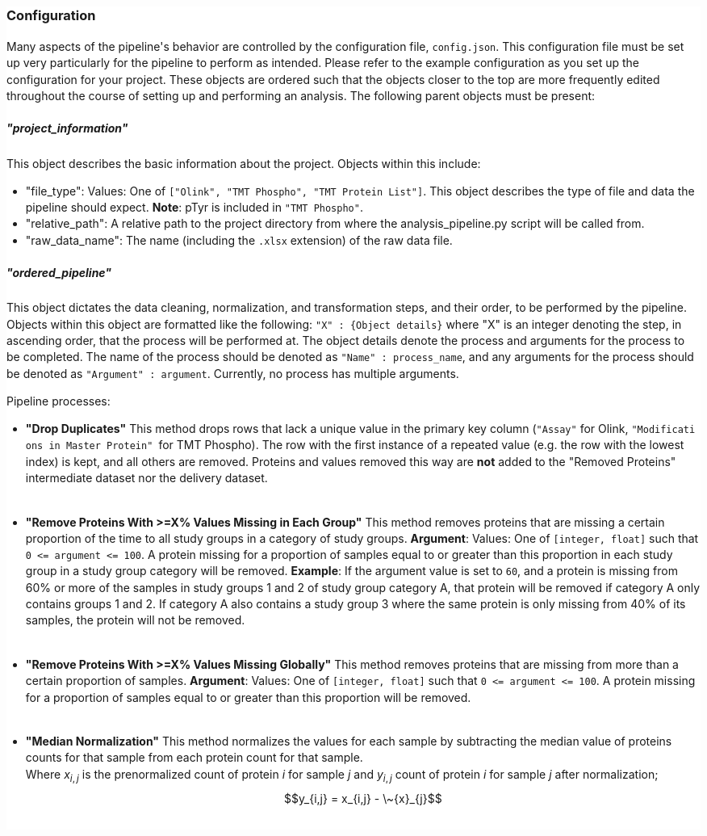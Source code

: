 ### Configuration
Many aspects of the pipeline's behavior are controlled by the configuration file, `config.json`. This configuration file must be set up very particularly for the pipeline to perform as intended. Please refer to the example configuration as you set up the configuration for your project. These objects are ordered such that the objects closer to the top are more frequently edited throughout the course of setting up and performing an analysis. The following parent objects must be present:
##### "project_information"
This object describes the basic information about the project. Objects within this include:
- "file_type": Values: One of `["Olink", "TMT Phospho", "TMT Protein List"]`. This object describes the type of file and data the pipeline should expect.
**Note**: pTyr is included in `"TMT Phospho"`.
- "relative_path": A relative path to the project directory from where the analysis_pipeline.py script will be called from.
- "raw_data_name": The name (including the `.xlsx` extension) of the raw data file.
##### "ordered_pipeline"
This object dictates the data cleaning, normalization, and transformation steps, and their order, to be performed by the pipeline. Objects within this object are formatted like the following: `"X" : {Object details}` where "X" is an integer denoting the step, in ascending order, that the process will be performed at. The object details denote the process and arguments for the process to be completed. The name of the process should be denoted as `"Name" : process_name`, and any arguments for the process should be denoted as `"Argument" : argument`. Currently, no process has multiple arguments.

Pipeline processes:
- **"Drop Duplicates"**
This method drops rows that lack a unique value in the primary key column (`"Assay"` for Olink, `"Modifications in Master Protein" `for TMT Phospho). The row with the first instance of a repeated value (e.g. the row with the lowest index) is kept, and all others are removed. Proteins and values removed this way are **not** added to the "Removed Proteins" intermediate dataset nor the delivery dataset.<br><br>

- **"Remove Proteins With >=X% Values Missing in Each Group"**
This method removes proteins that are missing a certain proportion of the time to all study groups in a category of study groups.
**Argument**: Values: One of `[integer, float]` such that `0 <= argument <= 100`. A protein missing for a proportion of samples equal to or greater than this proportion in each study group in a study group category will be removed. 
**Example**: If the argument value is set to `60`, and a protein is missing from 60% or more of the samples in study groups 1 and 2 of study group category A, that protein will be removed if category A only contains groups 1 and 2. If category A also contains a study group 3 where the same protein is only missing from 40% of its samples, the protein will not be removed.<br><br>

- **"Remove Proteins With >=X% Values Missing Globally"**
This method removes proteins that are missing from more than a certain proportion of samples.
**Argument**: Values: One of `[integer, float]` such that `0 <= argument <= 100`. A protein missing for a proportion of samples equal to or greater than this proportion will be removed.  <br><br>

- **"Median Normalization"**
This method normalizes the values for each sample by subtracting the median value of proteins counts for that sample from each protein count for that sample.<br>
Where $x_{i,j}$ is the prenormalized count of protein $i$ for sample $j$ and $y_{i,j}$ count of protein $i$ for sample $j$ after normalization;
$$y_{i,j} = x_{i,j} - \~{x}_{j}$$<br>
